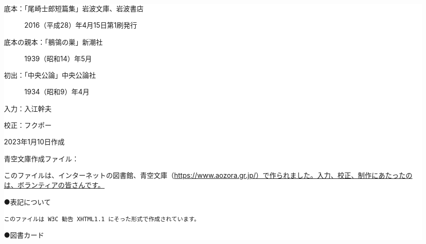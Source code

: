 












底本：「尾崎士郎短篇集」岩波文庫、岩波書店

　　　2016（平成28）年4月15日第1刷発行

底本の親本：「鶺鴒の巣」新潮社

　　　1939（昭和14）年5月

初出：「中央公論」中央公論社

　　　1934（昭和9）年4月

入力：入江幹夫

校正：フクポー

2023年1月10日作成

青空文庫作成ファイル：

このファイルは、インターネットの図書館、青空文庫（https://www.aozora.gr.jp/）で作られました。入力、校正、制作にあたったのは、ボランティアの皆さんです。











●表記について


	このファイルは W3C 勧告 XHTML1.1 にそった形式で作成されています。







●図書カード